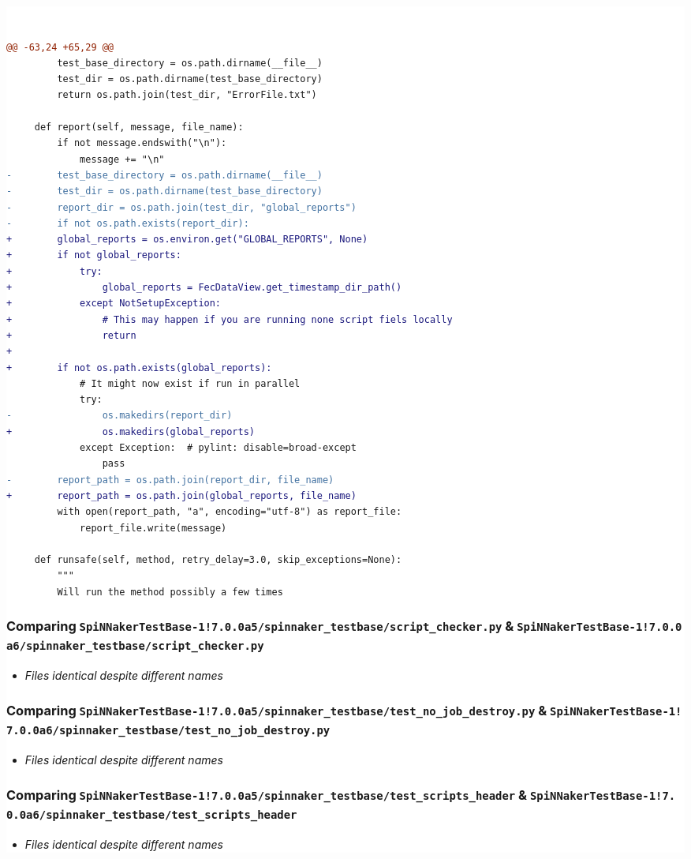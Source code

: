 ```diff
 
 
@@ -63,24 +65,29 @@
         test_base_directory = os.path.dirname(__file__)
         test_dir = os.path.dirname(test_base_directory)
         return os.path.join(test_dir, "ErrorFile.txt")
 
     def report(self, message, file_name):
         if not message.endswith("\n"):
             message += "\n"
-        test_base_directory = os.path.dirname(__file__)
-        test_dir = os.path.dirname(test_base_directory)
-        report_dir = os.path.join(test_dir, "global_reports")
-        if not os.path.exists(report_dir):
+        global_reports = os.environ.get("GLOBAL_REPORTS", None)
+        if not global_reports:
+            try:
+                global_reports = FecDataView.get_timestamp_dir_path()
+            except NotSetupException:
+                # This may happen if you are running none script fiels locally
+                return
+
+        if not os.path.exists(global_reports):
             # It might now exist if run in parallel
             try:
-                os.makedirs(report_dir)
+                os.makedirs(global_reports)
             except Exception:  # pylint: disable=broad-except
                 pass
-        report_path = os.path.join(report_dir, file_name)
+        report_path = os.path.join(global_reports, file_name)
         with open(report_path, "a", encoding="utf-8") as report_file:
             report_file.write(message)
 
     def runsafe(self, method, retry_delay=3.0, skip_exceptions=None):
         """
         Will run the method possibly a few times
```

### Comparing `SpiNNakerTestBase-1!7.0.0a5/spinnaker_testbase/script_checker.py` & `SpiNNakerTestBase-1!7.0.0a6/spinnaker_testbase/script_checker.py`

 * *Files identical despite different names*

### Comparing `SpiNNakerTestBase-1!7.0.0a5/spinnaker_testbase/test_no_job_destroy.py` & `SpiNNakerTestBase-1!7.0.0a6/spinnaker_testbase/test_no_job_destroy.py`

 * *Files identical despite different names*

### Comparing `SpiNNakerTestBase-1!7.0.0a5/spinnaker_testbase/test_scripts_header` & `SpiNNakerTestBase-1!7.0.0a6/spinnaker_testbase/test_scripts_header`

 * *Files identical despite different names*

